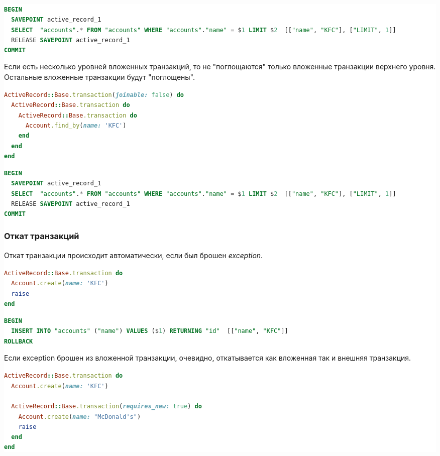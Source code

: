 ```SQL
BEGIN
  SAVEPOINT active_record_1
  SELECT  "accounts".* FROM "accounts" WHERE "accounts"."name" = $1 LIMIT $2  [["name", "KFC"], ["LIMIT", 1]]
  RELEASE SAVEPOINT active_record_1
COMMIT
```

Если есть несколько уровней вложенных транзакций, то не "поглощаются" только вложенные транзакции верхнего уровня. Остальные вложенные транзакции будут "поглощены".

```ruby
ActiveRecord::Base.transaction(joinable: false) do
  ActiveRecord::Base.transaction do
    ActiveRecord::Base.transaction do
      Account.find_by(name: 'KFC')
    end
  end
end
```

```SQL
BEGIN
  SAVEPOINT active_record_1
  SELECT  "accounts".* FROM "accounts" WHERE "accounts"."name" = $1 LIMIT $2  [["name", "KFC"], ["LIMIT", 1]]
  RELEASE SAVEPOINT active_record_1
COMMIT
```


### Откат транзакций

Откат транзакции происходит автоматически, если был брошен _exception_.

```ruby
ActiveRecord::Base.transaction do
  Account.create(name: 'KFC')
  raise
end
```

```SQL
BEGIN
  INSERT INTO "accounts" ("name") VALUES ($1) RETURNING "id"  [["name", "KFC"]]
ROLLBACK
```

Если exception брошен из вложенной транзакции, очевидно, откатывается как вложенная так и внешняя транзакция.

```ruby
ActiveRecord::Base.transaction do
  Account.create(name: 'KFC')

  ActiveRecord::Base.transaction(requires_new: true) do
    Account.create(name: "McDonald's")
    raise
  end
end
```


[jekyll-gh]: https://github.com/mojombo/jekyll
[jekyll]:    http://jekyllrb.com